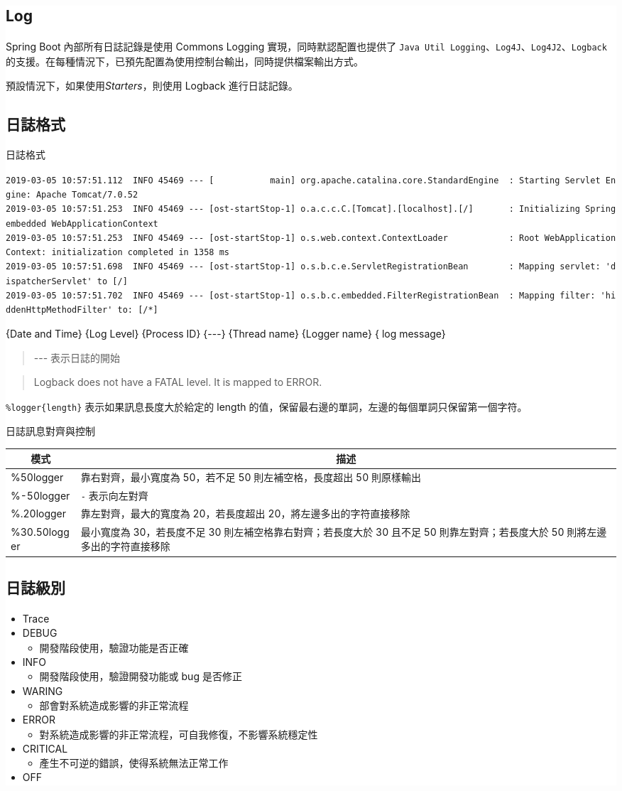 
## Log 

Spring Boot 內部所有日誌記錄是使用 Commons Logging 實現，同時默認配置也提供了 `Java Util Logging`、`Log4J`、`Log4J2`、`Logback` 的支援。在每種情況下，已預先配置為使用控制台輸出，同時提供檔案輸出方式。

預設情況下，如果使用*Starters*，則使用 Logback 進行日誌記錄。
## 日誌格式
日誌格式

```shell=
2019-03-05 10:57:51.112  INFO 45469 --- [           main] org.apache.catalina.core.StandardEngine  : Starting Servlet Engine: Apache Tomcat/7.0.52
2019-03-05 10:57:51.253  INFO 45469 --- [ost-startStop-1] o.a.c.c.C.[Tomcat].[localhost].[/]       : Initializing Spring embedded WebApplicationContext
2019-03-05 10:57:51.253  INFO 45469 --- [ost-startStop-1] o.s.web.context.ContextLoader            : Root WebApplicationContext: initialization completed in 1358 ms
2019-03-05 10:57:51.698  INFO 45469 --- [ost-startStop-1] o.s.b.c.e.ServletRegistrationBean        : Mapping servlet: 'dispatcherServlet' to [/]
2019-03-05 10:57:51.702  INFO 45469 --- [ost-startStop-1] o.s.b.c.embedded.FilterRegistrationBean  : Mapping filter: 'hiddenHttpMethodFilter' to: [/*]
```

{Date and Time} {Log Level} {Process ID} {\-\-\-} {Thread name} {Logger name} { log message}

>\-\-\- 表示日誌的開始

>Logback does not have a FATAL level. It is mapped to ERROR.


`%logger{length}` 表示如果訊息長度大於給定的 length 的值，保留最右邊的單詞，左邊的每個單詞只保留第一個字符。

日誌訊息對齊與控制

|模式|描述|
|---|---|
|%50logger|靠右對齊，最小寬度為 50，若不足 50 則左補空格，長度超出 50 則原樣輸出|
|%-50logger|`-` 表示向左對齊|
|%.20logger|靠左對齊，最大的寬度為 20，若長度超出 20，將左邊多出的字符直接移除|
|%30.50logger|最小寬度為 30，若長度不足 30 則左補空格靠右對齊；若長度大於 30 且不足 50 則靠左對齊；若長度大於 50 則將左邊多出的字符直接移除|


## 日誌級別
- Trace
- DEBUG
    - 開發階段使用，驗證功能是否正確
- INFO
    - 開發階段使用，驗證開發功能或 bug 是否修正
- WARING
    - 部會對系統造成影響的非正常流程
- ERROR
    - 對系統造成影響的非正常流程，可自我修復，不影響系統穩定性
- CRITICAL
    - 產生不可逆的錯誤，使得系統無法正常工作
- OFF
